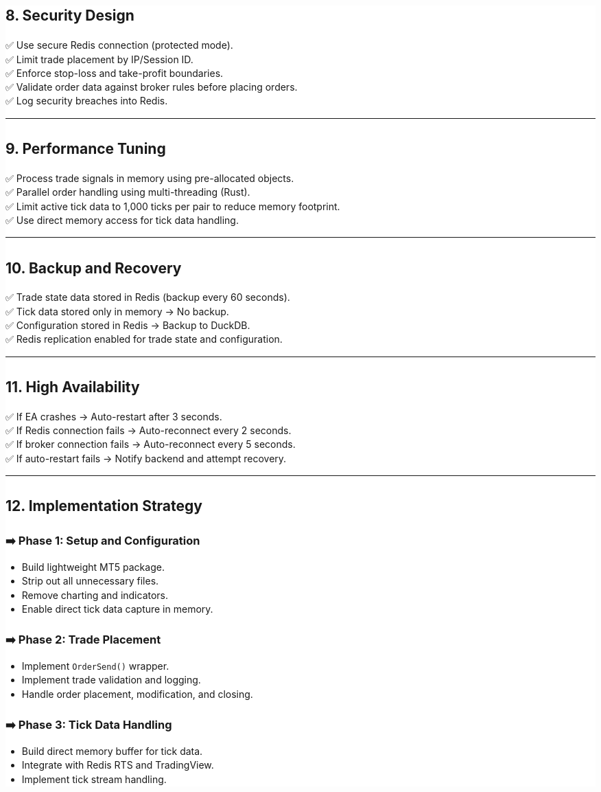 
## 8. **Security Design**  
✅ Use secure Redis connection (protected mode).  
✅ Limit trade placement by IP/Session ID.  
✅ Enforce stop-loss and take-profit boundaries.  
✅ Validate order data against broker rules before placing orders.  
✅ Log security breaches into Redis.  

---

## 9. **Performance Tuning**  
✅ Process trade signals in memory using pre-allocated objects.  
✅ Parallel order handling using multi-threading (Rust).  
✅ Limit active tick data to 1,000 ticks per pair to reduce memory footprint.  
✅ Use direct memory access for tick data handling.  

---

## 10. **Backup and Recovery**  
✅ Trade state data stored in Redis (backup every 60 seconds).  
✅ Tick data stored only in memory → No backup.  
✅ Configuration stored in Redis → Backup to DuckDB.  
✅ Redis replication enabled for trade state and configuration.  

---

## 11. **High Availability**  
✅ If EA crashes → Auto-restart after 3 seconds.  
✅ If Redis connection fails → Auto-reconnect every 2 seconds.  
✅ If broker connection fails → Auto-reconnect every 5 seconds.  
✅ If auto-restart fails → Notify backend and attempt recovery.  

---

## 12. **Implementation Strategy**  

### ➡️ **Phase 1: Setup and Configuration**
- Build lightweight MT5 package.
- Strip out all unnecessary files.  
- Remove charting and indicators.  
- Enable direct tick data capture in memory.  

### ➡️ **Phase 2: Trade Placement**
- Implement `OrderSend()` wrapper.  
- Implement trade validation and logging.  
- Handle order placement, modification, and closing.  

### ➡️ **Phase 3: Tick Data Handling**
- Build direct memory buffer for tick data.  
- Integrate with Redis RTS and TradingView.  
- Implement tick stream handling.  
